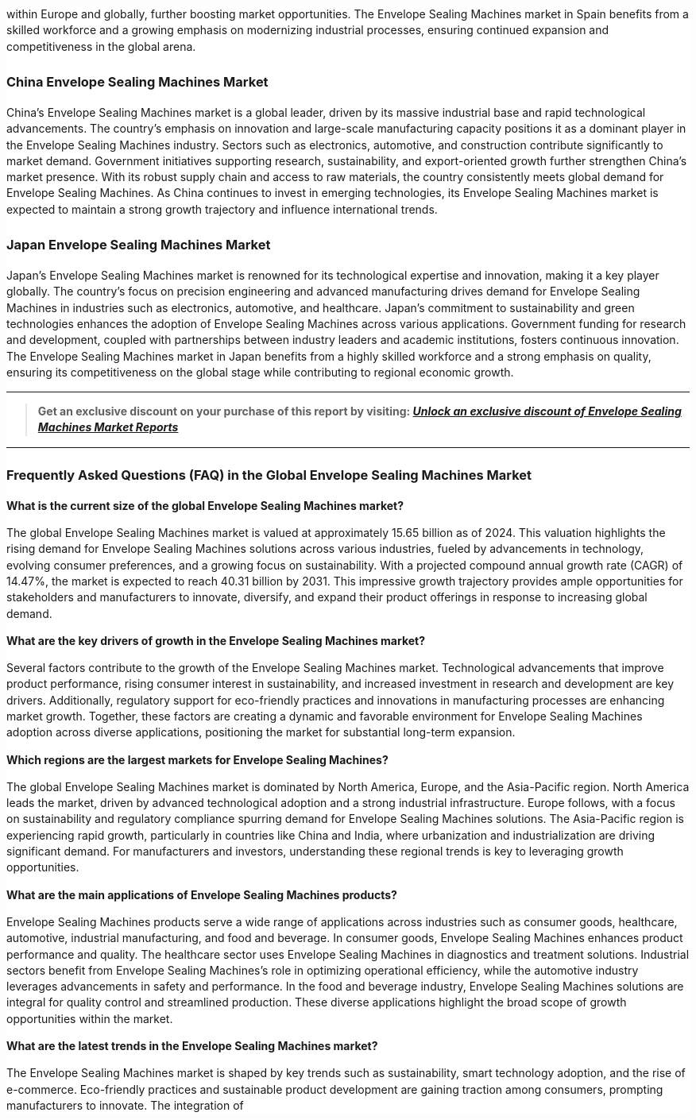 within Europe and globally, further boosting market opportunities. The Envelope Sealing Machines market in Spain benefits from a skilled workforce and a growing emphasis on modernizing industrial processes, ensuring continued expansion and competitiveness in the global arena.</p><h3>China Envelope Sealing Machines Market</h3><p>China&rsquo;s Envelope Sealing Machines market is a global leader, driven by its massive industrial base and rapid technological advancements. The country&rsquo;s emphasis on innovation and large-scale manufacturing capacity positions it as a dominant player in the Envelope Sealing Machines industry. Sectors such as electronics, automotive, and construction contribute significantly to market demand. Government initiatives supporting research, sustainability, and export-oriented growth further strengthen China&rsquo;s market presence. With its robust supply chain and access to raw materials, the country consistently meets global demand for Envelope Sealing Machines. As China continues to invest in emerging technologies, its Envelope Sealing Machines market is expected to maintain a strong growth trajectory and influence international trends.</p><h3>Japan Envelope Sealing Machines Market</h3><p>Japan&rsquo;s Envelope Sealing Machines market is renowned for its technological expertise and innovation, making it a key player globally. The country&rsquo;s focus on precision engineering and advanced manufacturing drives demand for Envelope Sealing Machines in industries such as electronics, automotive, and healthcare. Japan&rsquo;s commitment to sustainability and green technologies enhances the adoption of Envelope Sealing Machines across various applications. Government funding for research and development, coupled with partnerships between industry leaders and academic institutions, fosters continuous innovation. The Envelope Sealing Machines market in Japan benefits from a highly skilled workforce and a strong emphasis on quality, ensuring its competitiveness on the global stage while contributing to regional economic growth.</p><hr /><blockquote><p><strong>Get an exclusive discount on your purchase of this report by visiting: <em><a href="://marketresearchpulse.com/ask-for-discount/45721?utm_source=Github&amp;utm_medium=0111">Unlock an exclusive discount of Envelope Sealing Machines Market Reports</a></em>&nbsp;</strong></p></blockquote><hr /><h3>Frequently Asked Questions (FAQ) in the Global Envelope Sealing Machines Market</h3><p><strong>What is the current size of the global Envelope Sealing Machines market?</strong></p><p>The global Envelope Sealing Machines market is valued at approximately 15.65 billion as of 2024. This valuation highlights the rising demand for Envelope Sealing Machines solutions across various industries, fueled by advancements in technology, evolving consumer preferences, and a growing focus on sustainability. With a projected compound annual growth rate (CAGR) of 14.47%, the market is expected to reach 40.31 billion by 2031. This impressive growth trajectory provides ample opportunities for stakeholders and manufacturers to innovate, diversify, and expand their product offerings in response to increasing global demand.</p><p><strong>What are the key drivers of growth in the Envelope Sealing Machines market?</strong></p><p>Several factors contribute to the growth of the Envelope Sealing Machines market. Technological advancements that improve product performance, rising consumer interest in sustainability, and increased investment in research and development are key drivers. Additionally, regulatory support for eco-friendly practices and innovations in manufacturing processes are enhancing market growth. Together, these factors are creating a dynamic and favorable environment for Envelope Sealing Machines adoption across diverse applications, positioning the market for substantial long-term expansion.</p><p><strong>Which regions are the largest markets for Envelope Sealing Machines?</strong></p><p>The global Envelope Sealing Machines market is dominated by North America, Europe, and the Asia-Pacific region. North America leads the market, driven by advanced technological adoption and a strong industrial infrastructure. Europe follows, with a focus on sustainability and regulatory compliance spurring demand for Envelope Sealing Machines solutions. The Asia-Pacific region is experiencing rapid growth, particularly in countries like China and India, where urbanization and industrialization are driving significant demand. For manufacturers and investors, understanding these regional trends is key to leveraging growth opportunities.</p><p><strong>What are the main applications of Envelope Sealing Machines products?</strong></p><p>Envelope Sealing Machines products serve a wide range of applications across industries such as consumer goods, healthcare, automotive, industrial manufacturing, and food and beverage. In consumer goods, Envelope Sealing Machines enhances product performance and quality. The healthcare sector uses Envelope Sealing Machines in diagnostics and treatment solutions. Industrial sectors benefit from Envelope Sealing Machines&rsquo;s role in optimizing operational efficiency, while the automotive industry leverages advancements in safety and performance. In the food and beverage industry, Envelope Sealing Machines solutions are integral for quality control and streamlined production. These diverse applications highlight the broad scope of growth opportunities within the market.</p><p><strong>What are the latest trends in the Envelope Sealing Machines market?</strong></p><p>The Envelope Sealing Machines market is shaped by key trends such as sustainability, smart technology adoption, and the rise of e-commerce. Eco-friendly practices and sustainable product development are gaining traction among consumers, prompting manufacturers to innovate. The integration of